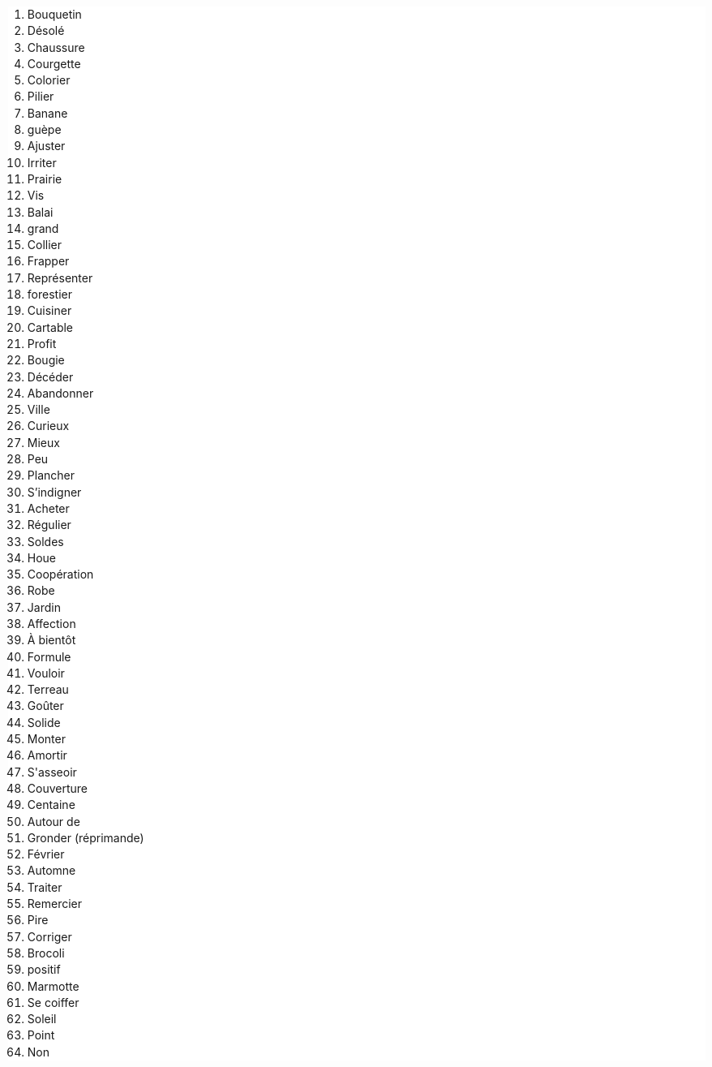 1. Bouquetin
2. Désolé
3. Chaussure
4. Courgette
5. Colorier
6. Pilier
7. Banane
8. guèpe
9. Ajuster
10. Irriter
11. Prairie
12. Vis
13. Balai
14. grand
15. Collier
16. Frapper
17. Représenter
18. forestier
19. Cuisiner
20. Cartable
21. Profit
22. Bougie
23. Décéder
24. Abandonner
25. Ville
26. Curieux
27. Mieux
28. Peu
29. Plancher
30. S’indigner
31. Acheter
32. Régulier
33. Soldes
34. Houe
35. Coopération
36. Robe
37. Jardin
38. Affection
39. À bientôt
40. Formule
41. Vouloir
42. Terreau
43. Goûter
44. Solide
45. Monter
46. Amortir
47. S'asseoir
48. Couverture
49. Centaine
50. Autour de
51. Gronder (réprimande)
52. Février
53. Automne
54. Traiter
55. Remercier
56. Pire
57. Corriger
58. Brocoli
59. positif
60. Marmotte
61. Se coiffer
62. Soleil
63. Point
64. Non
